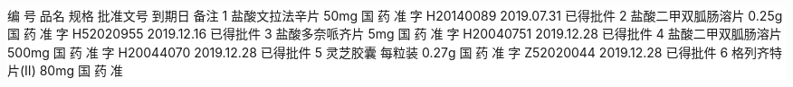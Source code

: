 编
号
品名
规格
批准文号
到期日
备注
1
盐酸文拉法辛片
50mg
国
药
准
字
H20140089
2019.07.31
已得批件
2
盐酸二甲双胍肠溶片
0.25g
国
药
准
字
H52020955
2019.12.16
已得批件
3
盐酸多奈哌齐片
5mg
国
药
准
字
H20040751
2019.12.28
已得批件
4
盐酸二甲双胍肠溶片
500mg
国
药
准
字
H20044070
2019.12.28
已得批件
5
灵芝胶囊
每粒装
0.27g
国
药
准
字
Z52020044
2019.12.28
已得批件
6
格列齐特片(Ⅱ)
80mg
国
药
准